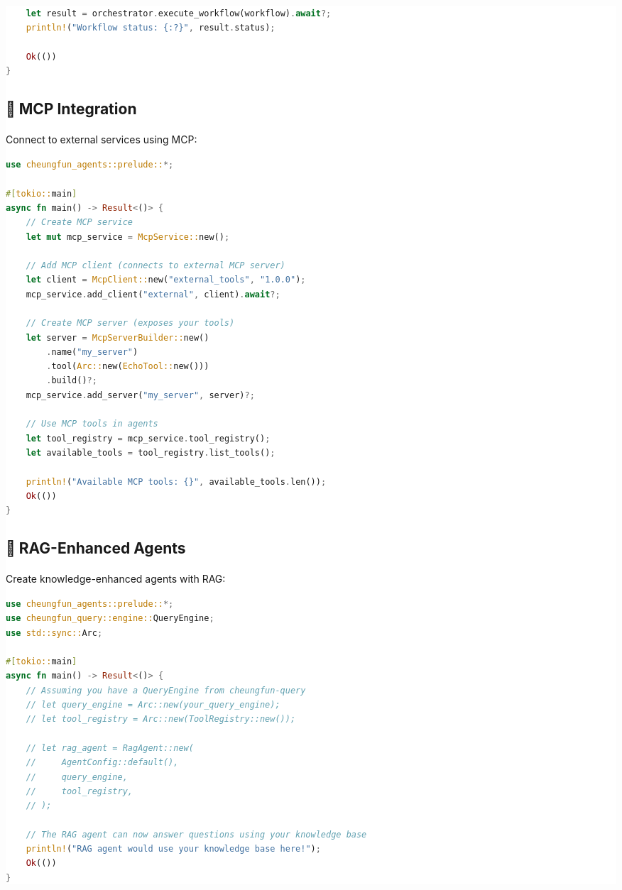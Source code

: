 ```rust
    let result = orchestrator.execute_workflow(workflow).await?;
    println!("Workflow status: {:?}", result.status);
    
    Ok(())
}
```

## 🔌 MCP Integration

Connect to external services using MCP:

```rust
use cheungfun_agents::prelude::*;

#[tokio::main]
async fn main() -> Result<()> {
    // Create MCP service
    let mut mcp_service = McpService::new();
    
    // Add MCP client (connects to external MCP server)
    let client = McpClient::new("external_tools", "1.0.0");
    mcp_service.add_client("external", client).await?;
    
    // Create MCP server (exposes your tools)
    let server = McpServerBuilder::new()
        .name("my_server")
        .tool(Arc::new(EchoTool::new()))
        .build()?;
    mcp_service.add_server("my_server", server)?;
    
    // Use MCP tools in agents
    let tool_registry = mcp_service.tool_registry();
    let available_tools = tool_registry.list_tools();
    
    println!("Available MCP tools: {}", available_tools.len());
    Ok(())
}
```

## 🧠 RAG-Enhanced Agents

Create knowledge-enhanced agents with RAG:

```rust
use cheungfun_agents::prelude::*;
use cheungfun_query::engine::QueryEngine;
use std::sync::Arc;

#[tokio::main]
async fn main() -> Result<()> {
    // Assuming you have a QueryEngine from cheungfun-query
    // let query_engine = Arc::new(your_query_engine);
    // let tool_registry = Arc::new(ToolRegistry::new());
    
    // let rag_agent = RagAgent::new(
    //     AgentConfig::default(),
    //     query_engine,
    //     tool_registry,
    // );
    
    // The RAG agent can now answer questions using your knowledge base
    println!("RAG agent would use your knowledge base here!");
    Ok(())
}
```